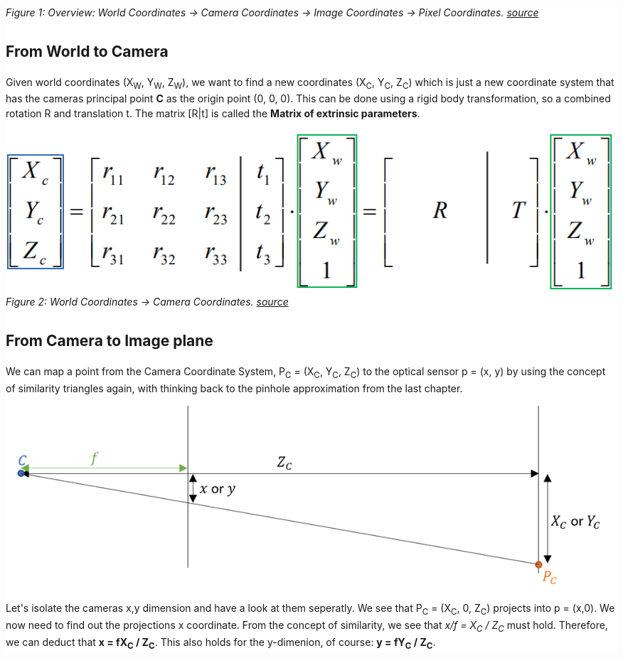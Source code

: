 *Figure 1: Overview: World Coordinates -> Camera Coordinates -> Image Coordinates -> Pixel Coordinates. [source](http://rpg.ifi.uzh.ch/docs/teaching/2019/02_image_formation_1.pdf)*

## From World to Camera


Given world coordinates (X<sub>W</sub>, Y<sub>W</sub>, Z<sub>W</sub>), we want to find a new coordinates (X<sub>C</sub>, Y<sub>C</sub>, Z<sub>C</sub>) which is just a new coordinate system
that has the cameras principal point **C</t>** as the origin point (0, 0, 0). 
This can be done using a rigid body transformation, so a combined rotation R and translation t. 
The matrix [R|t] is called the **Matrix of extrinsic parameters**. 

![World and Camera coordinates, p. 58](https://github.com/lacie-life/lacie-life.github.io/blob/main/assets/img/post_assest/pvo/chapter_3/2_world_to_camera_coordinates.png?raw=true)
*Figure 2: World Coordinates -> Camera Coordinates. [source](http://rpg.ifi.uzh.ch/docs/teaching/2019/02_image_formation_1.pdf)*

## From Camera to Image plane


We can map a point from the Camera Coordinate System, P<sub>C</sub> = (X<sub>C</sub>, Y<sub>C</sub>, Z<sub>C</sub>) to the optical sensor p = (x, y) by using the concept of 
similarity triangles again, with thinking back to the pinhole approximation from the last chapter. 

![Perspective](https://github.com/lacie-life/lacie-life.github.io/blob/main/assets/img/post_assest/pvo/chapter_3/perspective.png?raw=true)


Let's isolate the cameras x,y dimension and have a look at them seperatly. We see that P<sub>C</sub> = (X<sub>C</sub>, 0, Z<sub>C</sub>) projects into p = (x,0). 
We now need to find out the projections x coordinate. 
From the concept of similarity, we see that *x/f = X<sub>C</sub> / Z<sub>C</sub>* must hold. Therefore, we can deduct that **x = fX<sub>C</sub> / Z<sub>C</sub>**. 
This also holds for the y-dimenion, of course: **y = fY<sub>C</sub> / Z<sub>C</sub>**. 
